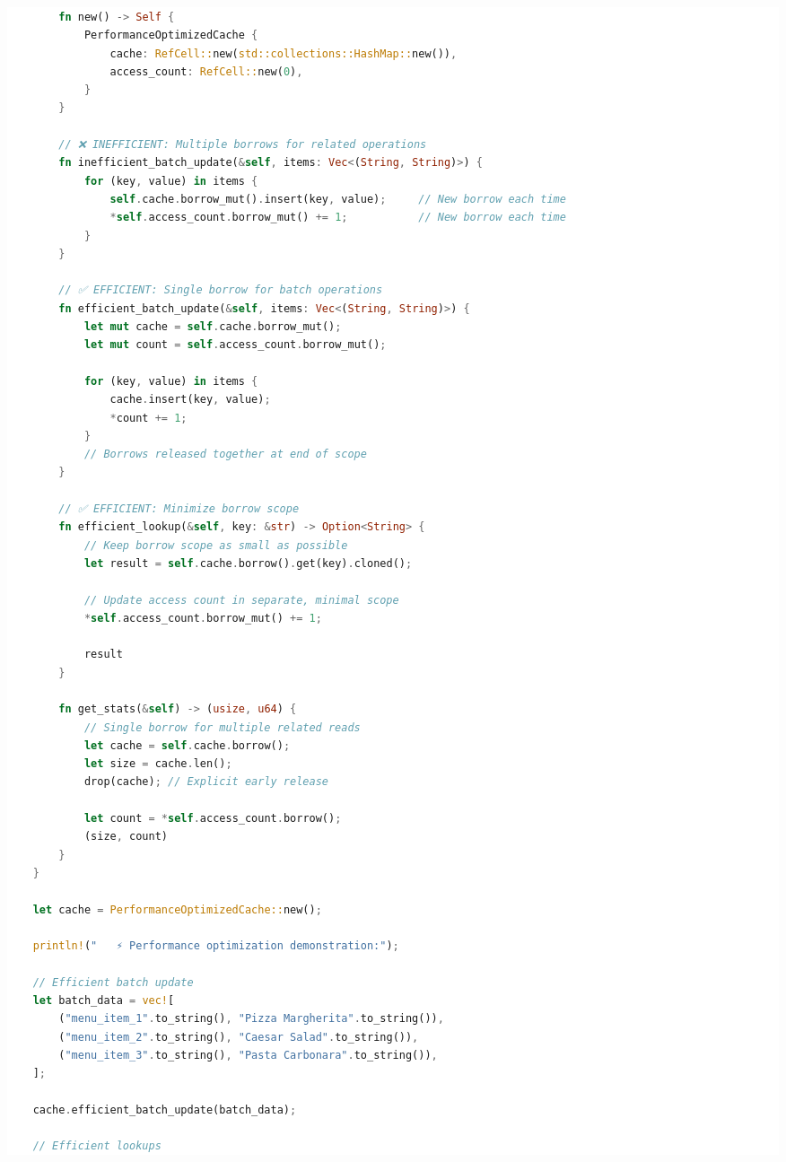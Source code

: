 ```rust
        fn new() -> Self {
            PerformanceOptimizedCache {
                cache: RefCell::new(std::collections::HashMap::new()),
                access_count: RefCell::new(0),
            }
        }

        // ❌ INEFFICIENT: Multiple borrows for related operations
        fn inefficient_batch_update(&self, items: Vec<(String, String)>) {
            for (key, value) in items {
                self.cache.borrow_mut().insert(key, value);     // New borrow each time
                *self.access_count.borrow_mut() += 1;           // New borrow each time
            }
        }

        // ✅ EFFICIENT: Single borrow for batch operations
        fn efficient_batch_update(&self, items: Vec<(String, String)>) {
            let mut cache = self.cache.borrow_mut();
            let mut count = self.access_count.borrow_mut();

            for (key, value) in items {
                cache.insert(key, value);
                *count += 1;
            }
            // Borrows released together at end of scope
        }

        // ✅ EFFICIENT: Minimize borrow scope
        fn efficient_lookup(&self, key: &str) -> Option<String> {
            // Keep borrow scope as small as possible
            let result = self.cache.borrow().get(key).cloned();

            // Update access count in separate, minimal scope
            *self.access_count.borrow_mut() += 1;

            result
        }

        fn get_stats(&self) -> (usize, u64) {
            // Single borrow for multiple related reads
            let cache = self.cache.borrow();
            let size = cache.len();
            drop(cache); // Explicit early release

            let count = *self.access_count.borrow();
            (size, count)
        }
    }

    let cache = PerformanceOptimizedCache::new();

    println!("   ⚡ Performance optimization demonstration:");

    // Efficient batch update
    let batch_data = vec![
        ("menu_item_1".to_string(), "Pizza Margherita".to_string()),
        ("menu_item_2".to_string(), "Caesar Salad".to_string()),
        ("menu_item_3".to_string(), "Pasta Carbonara".to_string()),
    ];

    cache.efficient_batch_update(batch_data);

    // Efficient lookups
```